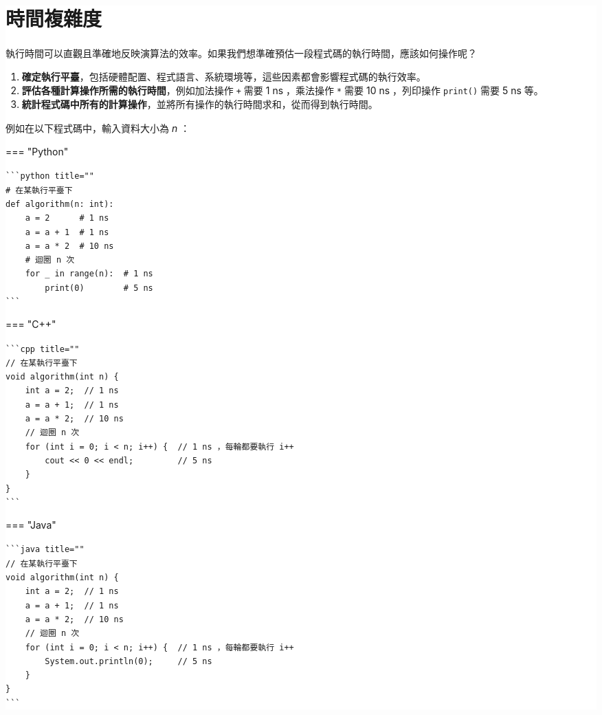 # 時間複雜度

執行時間可以直觀且準確地反映演算法的效率。如果我們想準確預估一段程式碼的執行時間，應該如何操作呢？

1. **確定執行平臺**，包括硬體配置、程式語言、系統環境等，這些因素都會影響程式碼的執行效率。
2. **評估各種計算操作所需的執行時間**，例如加法操作 `+` 需要 1 ns ，乘法操作 `*` 需要 10 ns ，列印操作 `print()` 需要 5 ns 等。
3. **統計程式碼中所有的計算操作**，並將所有操作的執行時間求和，從而得到執行時間。

例如在以下程式碼中，輸入資料大小為 $n$ ：

=== "Python"

    ```python title=""
    # 在某執行平臺下
    def algorithm(n: int):
        a = 2      # 1 ns
        a = a + 1  # 1 ns
        a = a * 2  # 10 ns
        # 迴圈 n 次
        for _ in range(n):  # 1 ns
            print(0)        # 5 ns
    ```

=== "C++"

    ```cpp title=""
    // 在某執行平臺下
    void algorithm(int n) {
        int a = 2;  // 1 ns
        a = a + 1;  // 1 ns
        a = a * 2;  // 10 ns
        // 迴圈 n 次
        for (int i = 0; i < n; i++) {  // 1 ns ，每輪都要執行 i++
            cout << 0 << endl;         // 5 ns
        }
    }
    ```

=== "Java"

    ```java title=""
    // 在某執行平臺下
    void algorithm(int n) {
        int a = 2;  // 1 ns
        a = a + 1;  // 1 ns
        a = a * 2;  // 10 ns
        // 迴圈 n 次
        for (int i = 0; i < n; i++) {  // 1 ns ，每輪都要執行 i++
            System.out.println(0);     // 5 ns
        }
    }
    ```
